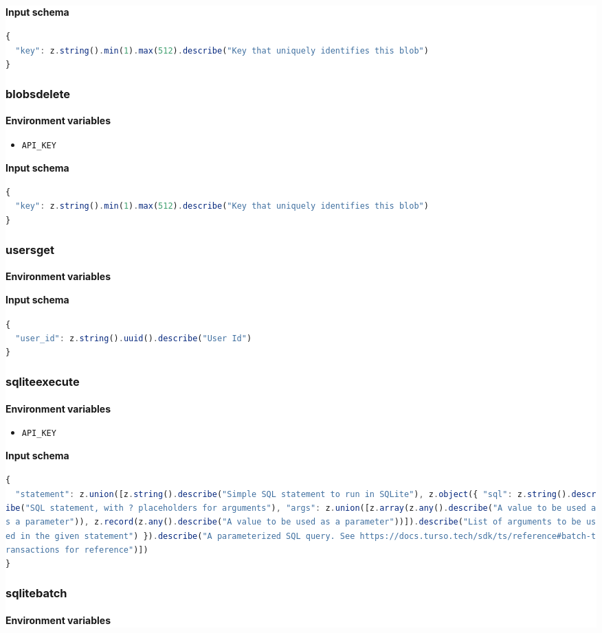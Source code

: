 **Input schema**

```ts
{
  "key": z.string().min(1).max(512).describe("Key that uniquely identifies this blob")
}
```

### blobsdelete

**Environment variables**

- `API_KEY`

**Input schema**

```ts
{
  "key": z.string().min(1).max(512).describe("Key that uniquely identifies this blob")
}
```

### usersget

**Environment variables**



**Input schema**

```ts
{
  "user_id": z.string().uuid().describe("User Id")
}
```

### sqliteexecute

**Environment variables**

- `API_KEY`

**Input schema**

```ts
{
  "statement": z.union([z.string().describe("Simple SQL statement to run in SQLite"), z.object({ "sql": z.string().describe("SQL statement, with ? placeholders for arguments"), "args": z.union([z.array(z.any().describe("A value to be used as a parameter")), z.record(z.any().describe("A value to be used as a parameter"))]).describe("List of arguments to be used in the given statement") }).describe("A parameterized SQL query. See https://docs.turso.tech/sdk/ts/reference#batch-transactions for reference")])
}
```

### sqlitebatch

**Environment variables**
